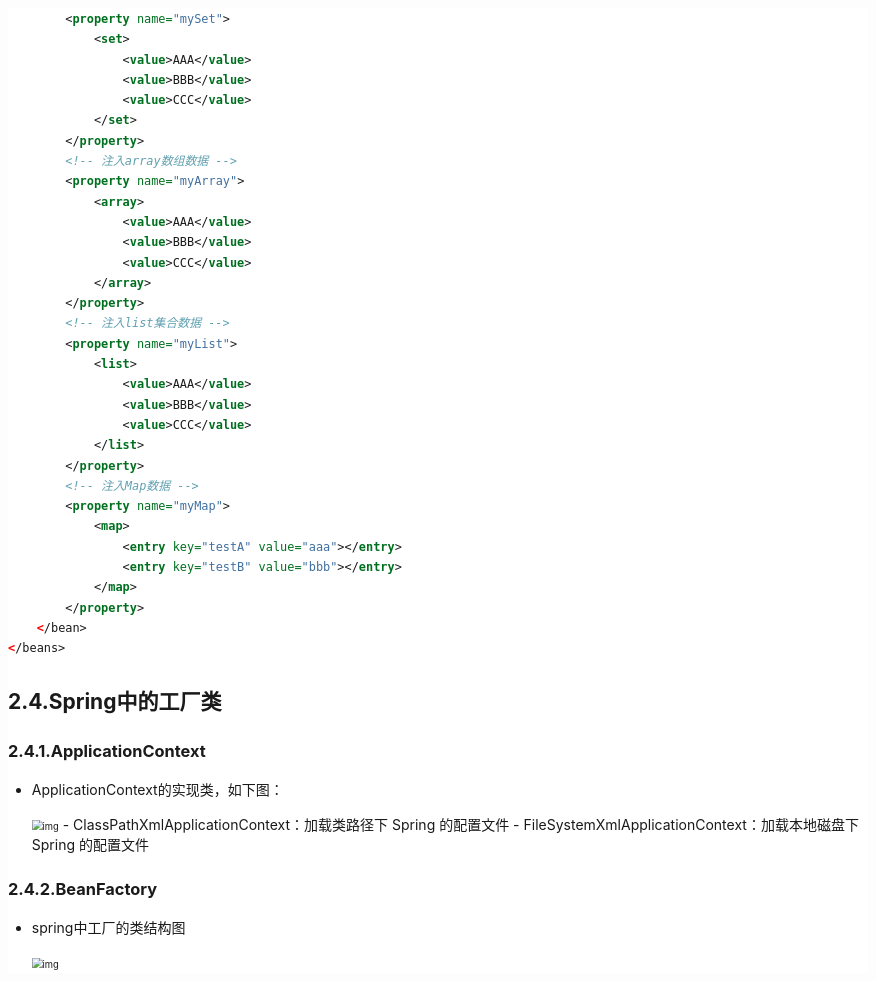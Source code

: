 ```xml
        <property name="mySet">
            <set>
                <value>AAA</value>
                <value>BBB</value>
                <value>CCC</value>
            </set>
        </property>
        <!-- 注入array数组数据 -->
        <property name="myArray">
            <array>
                <value>AAA</value>
                <value>BBB</value>
                <value>CCC</value>
            </array>
        </property>
        <!-- 注入list集合数据 -->
        <property name="myList">
            <list>
                <value>AAA</value>
                <value>BBB</value>
                <value>CCC</value>
            </list>
        </property>
        <!-- 注入Map数据 -->
        <property name="myMap">
            <map>
                <entry key="testA" value="aaa"></entry>
                <entry key="testB" value="bbb"></entry>
            </map>
        </property>
    </bean>
</beans>
```

## 2.4.Spring中的工厂类

### 2.4.1.ApplicationContext

- ApplicationContext的实现类，如下图：

  <img src="assets/wpsD6F7.tmp.jpg" alt="img" style="zoom:67%;" />	
  - ClassPathXmlApplicationContext：加载类路径下 Spring 的配置文件
  - FileSystemXmlApplicationContext：加载本地磁盘下 Spring 的配置文件

### 2.4.2.BeanFactory

- spring中工厂的类结构图

  <img src="assets/wpsB73D.tmp.png" alt="img" style="zoom:67%;" />	
